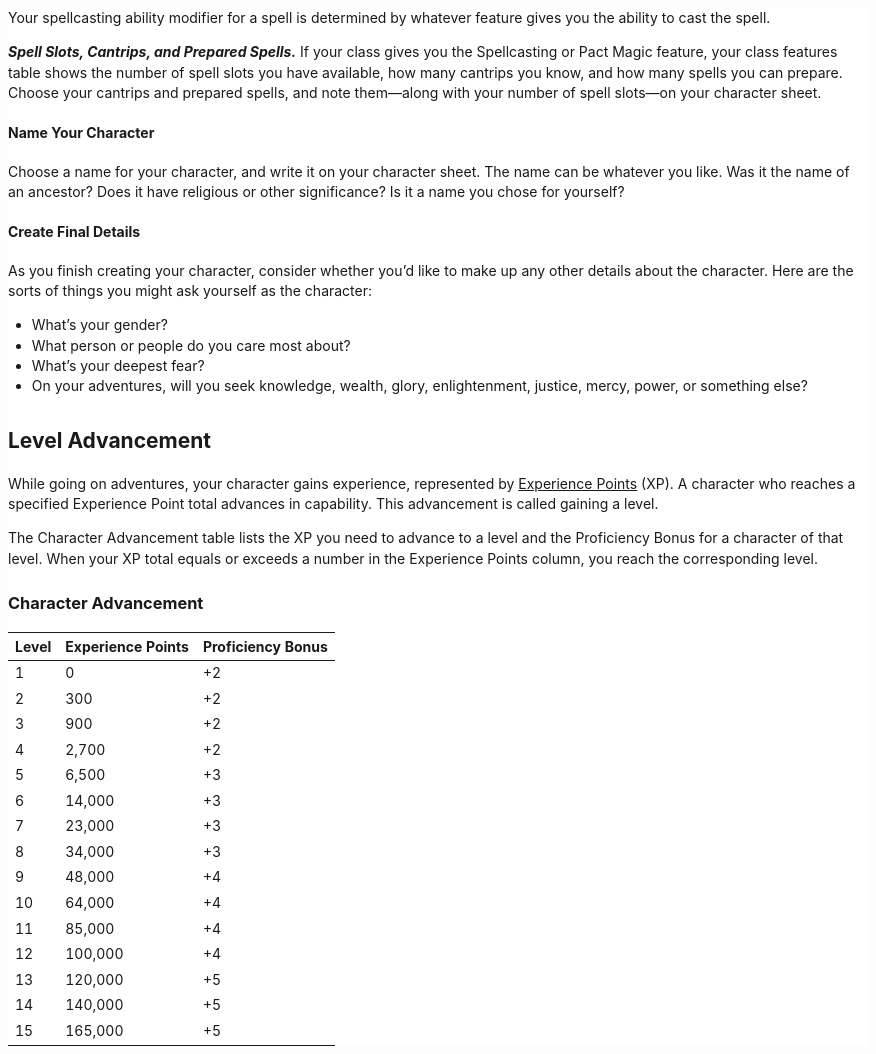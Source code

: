 Your spellcasting ability modifier for a spell is determined by whatever feature gives you the ability to cast the spell.

***Spell Slots, Cantrips, and Prepared Spells.*** If your class gives you the Spellcasting or Pact Magic feature, your class features table shows the number of spell slots you have available, how many cantrips you know, and how many spells you can prepare. Choose your cantrips and prepared spells, and note them—along with your number of spell slots—on your character sheet.

#### Name Your Character

Choose a name for your character, and write it on your character sheet. The name can be whatever you like. Was it the name of an ancestor? Does it have religious or other significance? Is it a name you chose for yourself?

#### Create Final Details

As you finish creating your character, consider whether you’d like to make up any other details about the character. Here are the sorts of things you might ask yourself as the character:

* What’s your gender?
* What person or people do you care most about?
* What’s your deepest fear?
* On your adventures, will you seek knowledge, wealth, glory, enlightenment, justice, mercy, power, or something else?

Level Advancement
-----------------

While going on adventures, your character gains experience, represented by [Experience Points](/sources/dnd/free-rules/rules-glossary#ExperiencePoints) (XP). A character who reaches a specified Experience Point total advances in capability. This advancement is called gaining a level.

The Character Advancement table lists the XP you need to advance to a level and the Proficiency Bonus for a character of that level. When your XP total equals or exceeds a number in the Experience Points column, you reach the corresponding level.


### Character Advancement


| Level | Experience Points | Proficiency Bonus |
| --- | --- | --- |
| 1 | 0 | +2 |
| 2 | 300 | +2 |
| 3 | 900 | +2 |
| 4 | 2,700 | +2 |
| 5 | 6,500 | +3 |
| 6 | 14,000 | +3 |
| 7 | 23,000 | +3 |
| 8 | 34,000 | +3 |
| 9 | 48,000 | +4 |
| 10 | 64,000 | +4 |
| 11 | 85,000 | +4 |
| 12 | 100,000 | +4 |
| 13 | 120,000 | +5 |
| 14 | 140,000 | +5 |
| 15 | 165,000 | +5 |